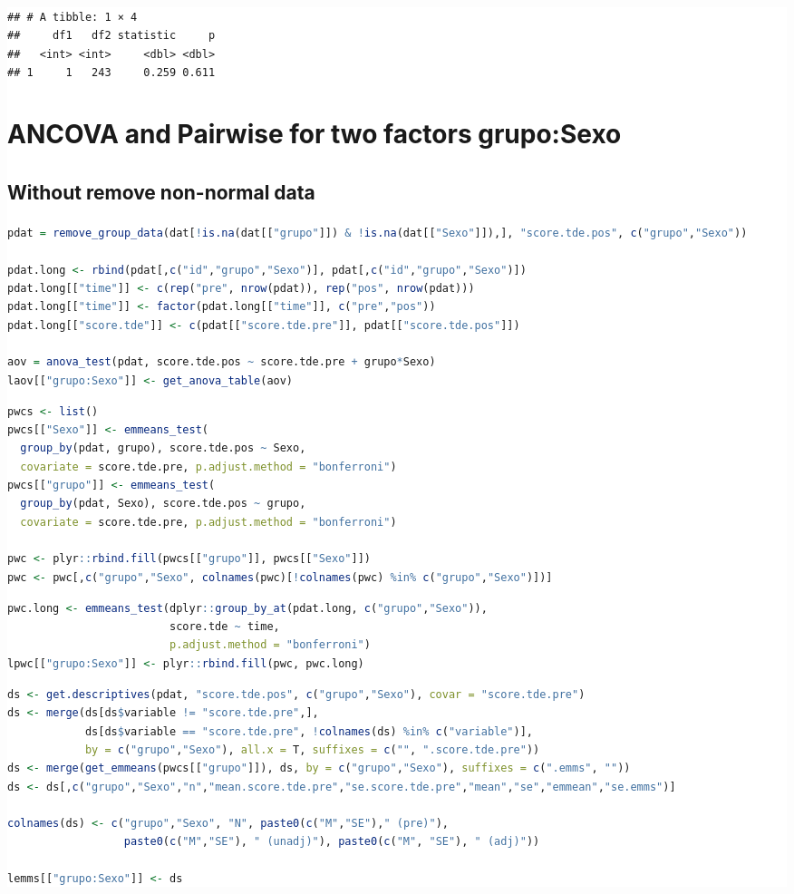     ## # A tibble: 1 × 4
    ##     df1   df2 statistic     p
    ##   <int> <int>     <dbl> <dbl>
    ## 1     1   243     0.259 0.611

# ANCOVA and Pairwise for two factors **grupo:Sexo**

## Without remove non-normal data

``` r
pdat = remove_group_data(dat[!is.na(dat[["grupo"]]) & !is.na(dat[["Sexo"]]),], "score.tde.pos", c("grupo","Sexo"))

pdat.long <- rbind(pdat[,c("id","grupo","Sexo")], pdat[,c("id","grupo","Sexo")])
pdat.long[["time"]] <- c(rep("pre", nrow(pdat)), rep("pos", nrow(pdat)))
pdat.long[["time"]] <- factor(pdat.long[["time"]], c("pre","pos"))
pdat.long[["score.tde"]] <- c(pdat[["score.tde.pre"]], pdat[["score.tde.pos"]])

aov = anova_test(pdat, score.tde.pos ~ score.tde.pre + grupo*Sexo)
laov[["grupo:Sexo"]] <- get_anova_table(aov)
```

``` r
pwcs <- list()
pwcs[["Sexo"]] <- emmeans_test(
  group_by(pdat, grupo), score.tde.pos ~ Sexo,
  covariate = score.tde.pre, p.adjust.method = "bonferroni")
pwcs[["grupo"]] <- emmeans_test(
  group_by(pdat, Sexo), score.tde.pos ~ grupo,
  covariate = score.tde.pre, p.adjust.method = "bonferroni")

pwc <- plyr::rbind.fill(pwcs[["grupo"]], pwcs[["Sexo"]])
pwc <- pwc[,c("grupo","Sexo", colnames(pwc)[!colnames(pwc) %in% c("grupo","Sexo")])]
```

``` r
pwc.long <- emmeans_test(dplyr::group_by_at(pdat.long, c("grupo","Sexo")),
                         score.tde ~ time,
                         p.adjust.method = "bonferroni")
lpwc[["grupo:Sexo"]] <- plyr::rbind.fill(pwc, pwc.long)
```

``` r
ds <- get.descriptives(pdat, "score.tde.pos", c("grupo","Sexo"), covar = "score.tde.pre")
ds <- merge(ds[ds$variable != "score.tde.pre",],
            ds[ds$variable == "score.tde.pre", !colnames(ds) %in% c("variable")],
            by = c("grupo","Sexo"), all.x = T, suffixes = c("", ".score.tde.pre"))
ds <- merge(get_emmeans(pwcs[["grupo"]]), ds, by = c("grupo","Sexo"), suffixes = c(".emms", ""))
ds <- ds[,c("grupo","Sexo","n","mean.score.tde.pre","se.score.tde.pre","mean","se","emmean","se.emms")]

colnames(ds) <- c("grupo","Sexo", "N", paste0(c("M","SE")," (pre)"),
                  paste0(c("M","SE"), " (unadj)"), paste0(c("M", "SE"), " (adj)"))

lemms[["grupo:Sexo"]] <- ds
```
